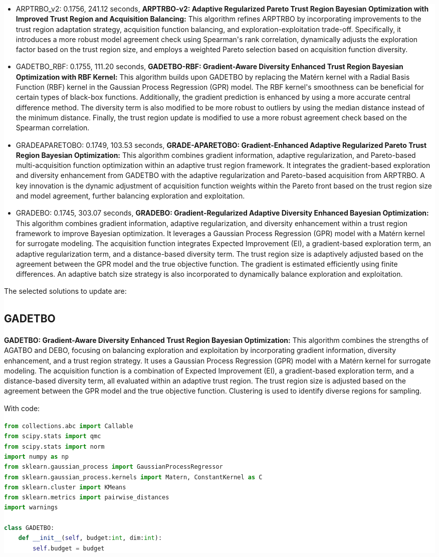 
- ARPTRBO_v2: 0.1756, 241.12 seconds, **ARPTRBO-v2: Adaptive Regularized Pareto Trust Region Bayesian Optimization with Improved Trust Region and Acquisition Balancing:** This algorithm refines ARPTRBO by incorporating improvements to the trust region adaptation strategy, acquisition function balancing, and exploration-exploitation trade-off. Specifically, it introduces a more robust model agreement check using Spearman's rank correlation, dynamically adjusts the exploration factor based on the trust region size, and employs a weighted Pareto selection based on acquisition function diversity.


- GADETBO_RBF: 0.1755, 111.20 seconds, **GADETBO-RBF: Gradient-Aware Diversity Enhanced Trust Region Bayesian Optimization with RBF Kernel:** This algorithm builds upon GADETBO by replacing the Matérn kernel with a Radial Basis Function (RBF) kernel in the Gaussian Process Regression (GPR) model. The RBF kernel's smoothness can be beneficial for certain types of black-box functions. Additionally, the gradient prediction is enhanced by using a more accurate central difference method. The diversity term is also modified to be more robust to outliers by using the median distance instead of the minimum distance. Finally, the trust region update is modified to use a more robust agreement check based on the Spearman correlation.


- GRADEAPARETOBO: 0.1749, 103.53 seconds, **GRADE-APARETOBO: Gradient-Enhanced Adaptive Regularized Pareto Trust Region Bayesian Optimization:** This algorithm combines gradient information, adaptive regularization, and Pareto-based multi-acquisition function optimization within an adaptive trust region framework. It integrates the gradient-based exploration and diversity enhancement from GADETBO with the adaptive regularization and Pareto-based acquisition from ARPTRBO. A key innovation is the dynamic adjustment of acquisition function weights within the Pareto front based on the trust region size and model agreement, further balancing exploration and exploitation.


- GRADEBO: 0.1745, 303.07 seconds, **GRADEBO: Gradient-Regularized Adaptive Diversity Enhanced Bayesian Optimization:** This algorithm combines gradient information, adaptive regularization, and diversity enhancement within a trust region framework to improve Bayesian optimization. It leverages a Gaussian Process Regression (GPR) model with a Matérn kernel for surrogate modeling. The acquisition function integrates Expected Improvement (EI), a gradient-based exploration term, an adaptive regularization term, and a distance-based diversity term. The trust region size is adaptively adjusted based on the agreement between the GPR model and the true objective function. The gradient is estimated efficiently using finite differences. An adaptive batch size strategy is also incorporated to dynamically balance exploration and exploitation.




The selected solutions to update are:
## GADETBO
**GADETBO: Gradient-Aware Diversity Enhanced Trust Region Bayesian Optimization:** This algorithm combines the strengths of AGATBO and DEBO, focusing on balancing exploration and exploitation by incorporating gradient information, diversity enhancement, and a trust region strategy. It uses a Gaussian Process Regression (GPR) model with a Matérn kernel for surrogate modeling. The acquisition function is a combination of Expected Improvement (EI), a gradient-based exploration term, and a distance-based diversity term, all evaluated within an adaptive trust region. The trust region size is adjusted based on the agreement between the GPR model and the true objective function. Clustering is used to identify diverse regions for sampling.


With code:
```python
from collections.abc import Callable
from scipy.stats import qmc
from scipy.stats import norm
import numpy as np
from sklearn.gaussian_process import GaussianProcessRegressor
from sklearn.gaussian_process.kernels import Matern, ConstantKernel as C
from sklearn.cluster import KMeans
from sklearn.metrics import pairwise_distances
import warnings

class GADETBO:
    def __init__(self, budget:int, dim:int):
        self.budget = budget
```